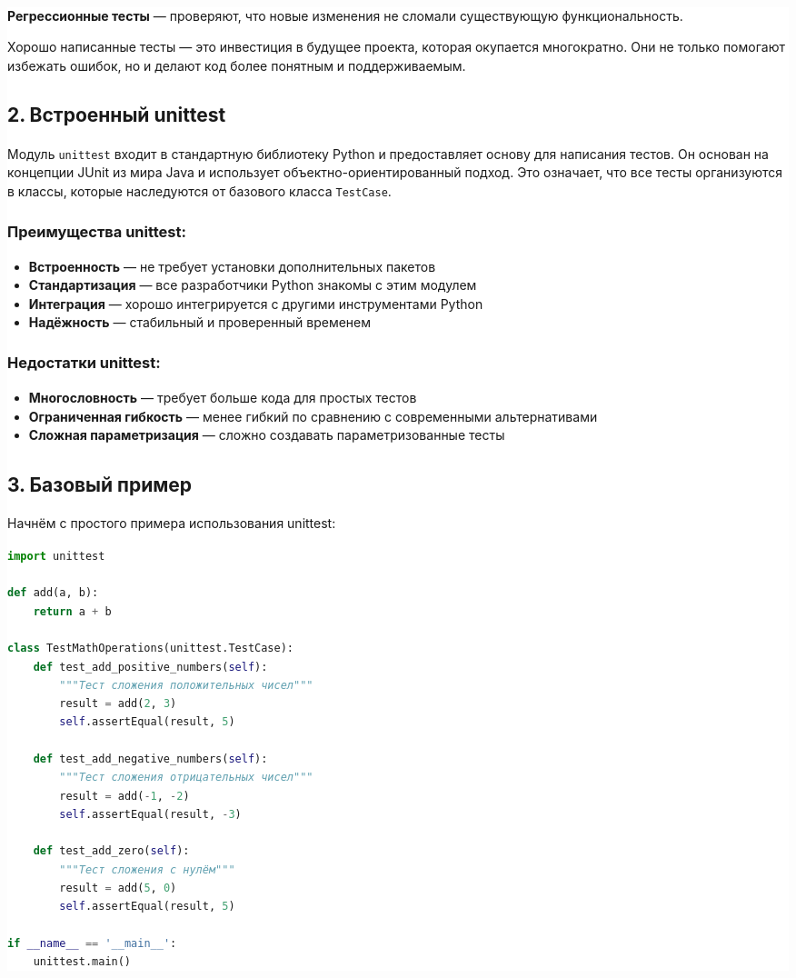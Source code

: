 **Регрессионные тесты** — проверяют, что новые изменения не сломали существующую функциональность.

Хорошо написанные тесты — это инвестиция в будущее проекта, которая окупается многократно. Они не только помогают избежать ошибок, но и делают код более понятным и поддерживаемым.

## 2. Встроенный unittest

Модуль `unittest` входит в стандартную библиотеку Python и предоставляет основу для написания тестов. Он основан на концепции JUnit из мира Java и использует объектно-ориентированный подход. Это означает, что все тесты организуются в классы, которые наследуются от базового класса `TestCase`.

### Преимущества unittest:

- **Встроенность** — не требует установки дополнительных пакетов
- **Стандартизация** — все разработчики Python знакомы с этим модулем
- **Интеграция** — хорошо интегрируется с другими инструментами Python
- **Надёжность** — стабильный и проверенный временем

### Недостатки unittest:

- **Многословность** — требует больше кода для простых тестов
- **Ограниченная гибкость** — менее гибкий по сравнению с современными альтернативами
- **Сложная параметризация** — сложно создавать параметризованные тесты

## 3. Базовый пример

Начнём с простого примера использования unittest:

```python
import unittest

def add(a, b):
    return a + b

class TestMathOperations(unittest.TestCase):
    def test_add_positive_numbers(self):
        """Тест сложения положительных чисел"""
        result = add(2, 3)
        self.assertEqual(result, 5)
    
    def test_add_negative_numbers(self):
        """Тест сложения отрицательных чисел"""
        result = add(-1, -2)
        self.assertEqual(result, -3)
    
    def test_add_zero(self):
        """Тест сложения с нулём"""
        result = add(5, 0)
        self.assertEqual(result, 5)

if __name__ == '__main__':
    unittest.main()
```
